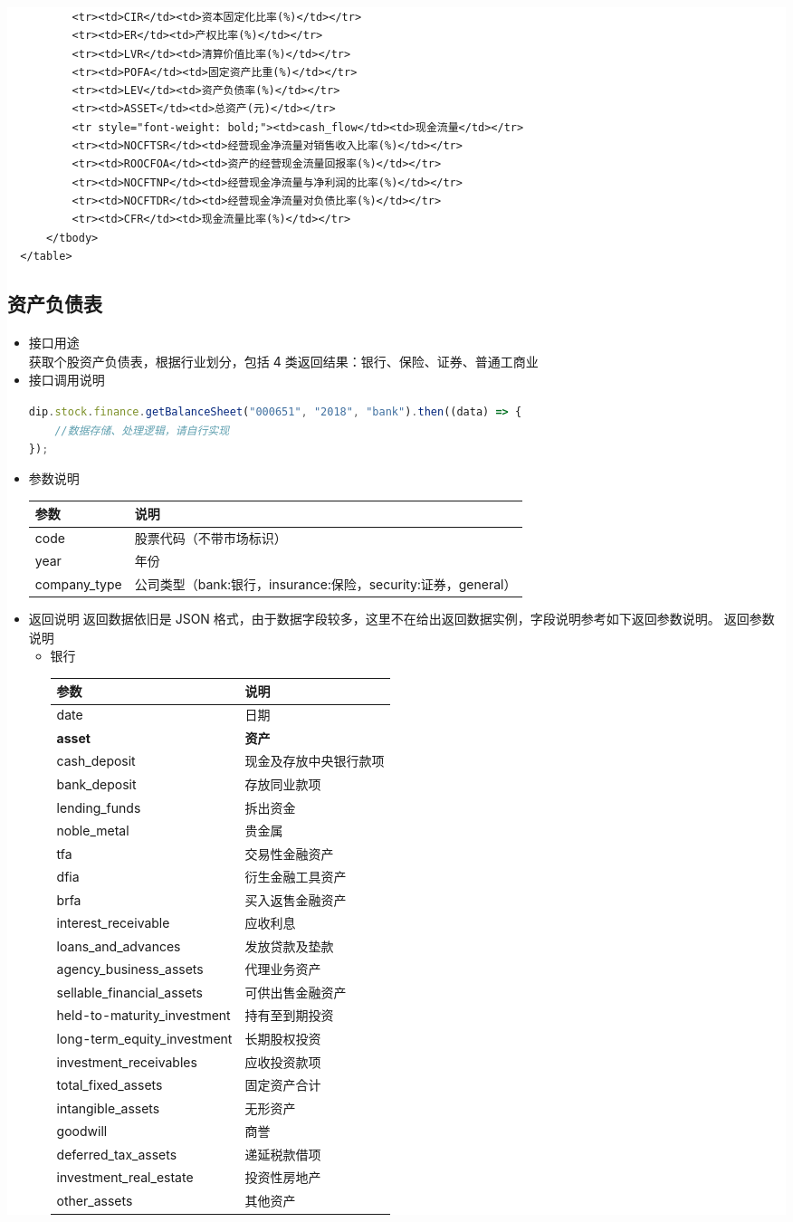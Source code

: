               <tr><td>CIR</td><td>资本固定化比率(%)</td></tr>
              <tr><td>ER</td><td>产权比率(%)</td></tr>
              <tr><td>LVR</td><td>清算价值比率(%)</td></tr>
              <tr><td>POFA</td><td>固定资产比重(%)</td></tr>
              <tr><td>LEV</td><td>资产负债率(%)</td></tr>
              <tr><td>ASSET</td><td>总资产(元)</td></tr>
              <tr style="font-weight: bold;"><td>cash_flow</td><td>现金流量</td></tr>
              <tr><td>NOCFTSR</td><td>经营现金净流量对销售收入比率(%)</td></tr>
              <tr><td>ROOCFOA</td><td>资产的经营现金流量回报率(%)</td></tr>
              <tr><td>NOCFTNP</td><td>经营现金净流量与净利润的比率(%)</td></tr>
              <tr><td>NOCFTDR</td><td>经营现金净流量对负债比率(%)</td></tr>
              <tr><td>CFR</td><td>现金流量比率(%)</td></tr>
          </tbody>
      </table>

## 资产负债表

-   接口用途  
     获取个股资产负债表，根据行业划分，包括 4 类返回结果：银行、保险、证券、普通工商业
-   接口调用说明
    ```javascript
    dip.stock.finance.getBalanceSheet("000651", "2018", "bank").then((data) => {
        //数据存储、处理逻辑，请自行实现
    });
    ```
-   参数说明
      <table>
          <thead><tr><th>参数</th><th>说明</th></tr></thead>
          <tbody>
              <tr><td>code</td><td>股票代码（不带市场标识）</td></tr>
              <tr><td>year</td><td>年份</td></tr>
              <tr><td>company_type</td><td>公司类型（bank:银行，insurance:保险，security:证券，general）</td></tr>
          </tbody>
      </table>
-   返回说明
    返回数据依旧是 JSON 格式，由于数据字段较多，这里不在给出返回数据实例，字段说明参考如下返回参数说明。
    返回参数说明
    -   银行
          <table>
              <thead><tr><th>参数</th><th>说明</th></tr></thead>
              <tbody>
                  <tr><td>date</td><td>日期</td></tr>
                  <tr style="font-weight: bold;"><td>asset</td><td>资产</td></tr>
                  <tr><td>cash_deposit</td><td>现金及存放中央银行款项</td></tr>
                  <tr><td>bank_deposit</td><td>存放同业款项</td></tr>
                  <tr><td>lending_funds</td><td>拆出资金</td></tr>
                  <tr><td>noble_metal</td><td>贵金属</td></tr>
                  <tr><td>tfa</td><td>交易性金融资产</td></tr>
                  <tr><td>dfia</td><td>衍生金融工具资产</td></tr>
                  <tr><td>brfa</td><td>买入返售金融资产</td></tr>
                  <tr><td>interest_receivable</td><td>应收利息</td></tr>
                  <tr><td>loans_and_advances</td><td>发放贷款及垫款</td></tr>
                  <tr><td>agency_business_assets</td><td>代理业务资产</td></tr>
                  <tr><td>sellable_financial_assets</td><td>可供出售金融资产</td></tr>
                  <tr><td>held-to-maturity_investment</td><td>持有至到期投资</td></tr>
                  <tr><td>long-term_equity_investment</td><td>长期股权投资</td></tr>
                  <tr><td>investment_receivables</td><td>应收投资款项</td></tr>
                  <tr><td>total_fixed_assets</td><td>固定资产合计</td></tr>
                  <tr><td>intangible_assets</td><td>无形资产</td></tr>
                  <tr><td>goodwill</td><td>商誉</td></tr>
                  <tr><td>deferred_tax_assets</td><td>递延税款借项</td></tr>
                  <tr><td>investment_real_estate</td><td>投资性房地产</td></tr>
                  <tr><td>other_assets</td><td>其他资产</td></tr>